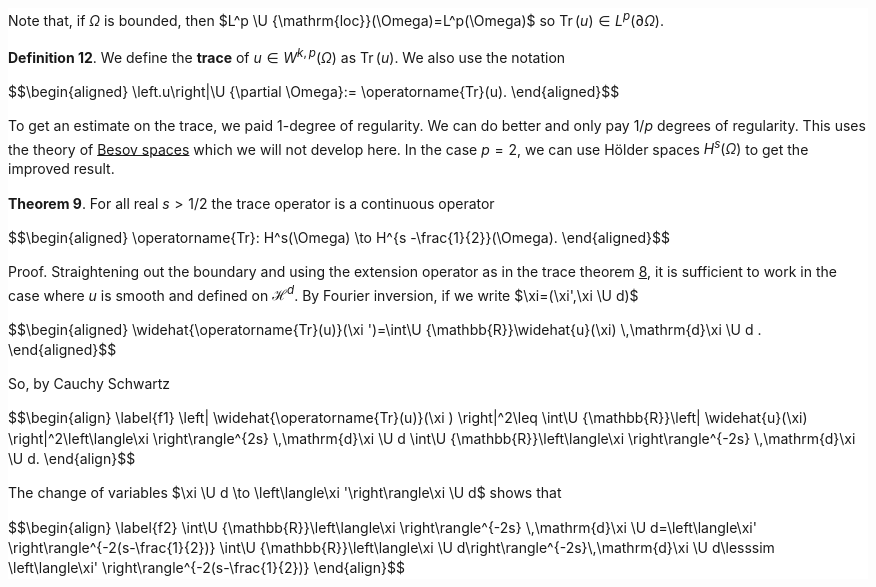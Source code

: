Note that, if $\Omega$ is bounded, then $L^p \U {\mathrm{loc}}(\Omega)=L^p(\Omega)$ so $\operatorname{Tr}(u) \in L^p(\partial \Omega)$.

**Definition 12**. We define the **trace** of $u \in W^{k,p}(\Omega)$
as $\operatorname{Tr}(u)$. We also use the notation

<div>
$$\begin{aligned}
\left.u\right|\U {\partial \Omega}:= \operatorname{Tr}(u).
\end{aligned}$$
</div>

To get an estimate on the trace, we paid $1$-degree of regularity. We can
do better and only pay ${1}/{p}$ degrees of regularity. This uses the
theory of [Besov
spaces](https://en.wikipedia.org/wiki/Trace_operator#For_p_=_1:~:text=%5Bedit%5D-,A%20more,-concrete%20representation%20of)
which we will not develop here. In the case $p=2$, we can use Hölder
spaces $H^s(\Omega)$ to get the improved result.

**Theorem 9**. For all real $s> 1 /2$ the trace operator is a
continuous operator

<div>
$$\begin{aligned}
\operatorname{Tr}: H^s(\Omega) \to H^{s -\frac{1}{2}}(\Omega).
\end{aligned}$$
</div>

Proof. Straightening out the boundary and using the extension operator
as in the trace theorem [8](#trace), it is sufficient to work in the case where $u$ is
smooth and defined on $\mathcal{H}^{d}$. By Fourier inversion, if we
write $\xi=(\xi',\xi \U d)$

<div>
$$\begin{aligned}
\widehat{\operatorname{Tr}(u)}(\xi ')=\int\U {\mathbb{R}}\widehat{u}(\xi) \,\mathrm{d}\xi \U d .
\end{aligned}$$
</div>

So, by Cauchy Schwartz

<div>
$$\begin{align}
\label{f1}
\left| \widehat{\operatorname{Tr}(u)}(\xi ) \right|^2\leq \int\U {\mathbb{R}}\left| \widehat{u}(\xi) \right|^2\left\langle\xi \right\rangle^{2s} \,\mathrm{d}\xi \U d \int\U {\mathbb{R}}\left\langle\xi \right\rangle^{-2s} \,\mathrm{d}\xi \U d.
\end{align}$$
</div>

The change of variables
$\xi \U d \to \left\langle\xi '\right\rangle\xi \U d$ shows that

<div>
$$\begin{align}
\label{f2}
\int\U {\mathbb{R}}\left\langle\xi \right\rangle^{-2s} \,\mathrm{d}\xi \U d=\left\langle\xi' \right\rangle^{-2(s-\frac{1}{2})} \int\U {\mathbb{R}}\left\langle\xi \U d\right\rangle^{-2s}\,\mathrm{d}\xi \U d\lesssim  \left\langle\xi' \right\rangle^{-2(s-\frac{1}{2})}
\end{align}$$
</div>
